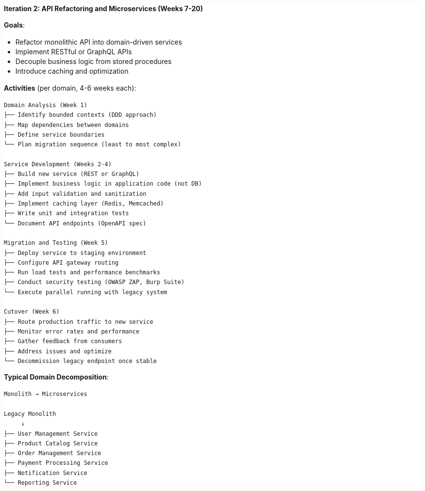 
**Iteration 2: API Refactoring and Microservices (Weeks 7-20)**

**Goals**:
- Refactor monolithic API into domain-driven services
- Implement RESTful or GraphQL APIs
- Decouple business logic from stored procedures
- Introduce caching and optimization

**Activities** (per domain, 4-6 weeks each):
```
Domain Analysis (Week 1)
├── Identify bounded contexts (DDD approach)
├── Map dependencies between domains
├── Define service boundaries
└── Plan migration sequence (least to most complex)

Service Development (Weeks 2-4)
├── Build new service (REST or GraphQL)
├── Implement business logic in application code (not DB)
├── Add input validation and sanitization
├── Implement caching layer (Redis, Memcached)
├── Write unit and integration tests
└── Document API endpoints (OpenAPI spec)

Migration and Testing (Week 5)
├── Deploy service to staging environment
├── Configure API gateway routing
├── Run load tests and performance benchmarks
├── Conduct security testing (OWASP ZAP, Burp Suite)
└── Execute parallel running with legacy system

Cutover (Week 6)
├── Route production traffic to new service
├── Monitor error rates and performance
├── Gather feedback from consumers
├── Address issues and optimize
└── Decommission legacy endpoint once stable
```

**Typical Domain Decomposition**:
```
Monolith → Microservices

Legacy Monolith
     ↓
├── User Management Service
├── Product Catalog Service
├── Order Management Service
├── Payment Processing Service
├── Notification Service
└── Reporting Service
```
